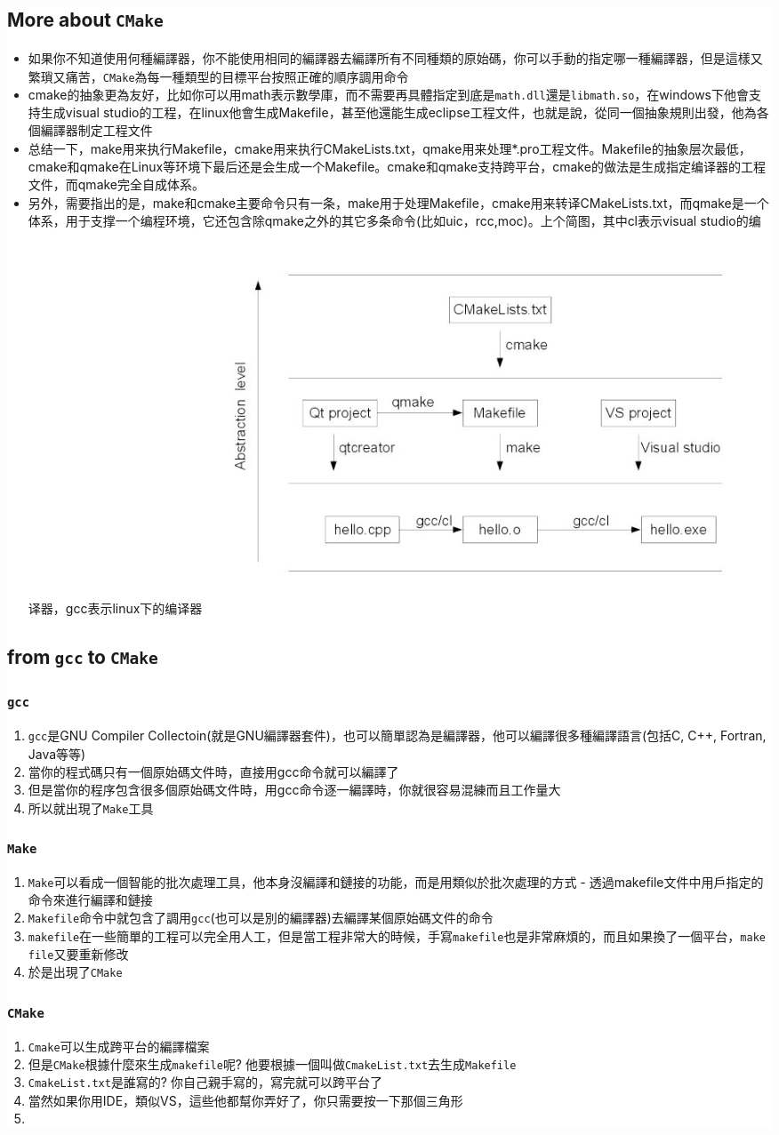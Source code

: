 ## More about `CMake`
* 如果你不知道使用何種編譯器，你不能使用相同的編譯器去編譯所有不同種類的原始碼，你可以手動的指定哪一種編譯器，但是這樣又繁瑣又痛苦，`CMake`為每一種類型的目標平台按照正確的順序調用命令
* cmake的抽象更為友好，比如你可以用math表示數學庫，而不需要再具體指定到底是`math.dll`還是`libmath.so`，在windows下他會支持生成visual studio的工程，在linux他會生成Makefile，甚至他還能生成eclipse工程文件，也就是說，從同一個抽象規則出發，他為各個編譯器制定工程文件
* 总结一下，make用来执行Makefile，cmake用来执行CMakeLists.txt，qmake用来处理*.pro工程文件。Makefile的抽象层次最低，cmake和qmake在Linux等环境下最后还是会生成一个Makefile。cmake和qmake支持跨平台，cmake的做法是生成指定编译器的工程文件，而qmake完全自成体系。
* 另外，需要指出的是，make和cmake主要命令只有一条，make用于处理Makefile，cmake用来转译CMakeLists.txt，而qmake是一个体系，用于支撑一个编程环境，它还包含除qmake之外的其它多条命令(比如uic，rcc,moc)。上个简图，其中cl表示visual studio的编译器，gcc表示linux下的编译器
<img src='./images/compile_install_1.png'></img>

## from `gcc` to `CMake`
### `gcc`
1. `gcc`是GNU Compiler Collectoin(就是GNU編譯器套件)，也可以簡單認為是編譯器，他可以編譯很多種編譯語言(包括C, C++, Fortran, Java等等)
2. 當你的程式碼只有一個原始碼文件時，直接用gcc命令就可以編譯了
3. 但是當你的程序包含很多個原始碼文件時，用gcc命令逐一編譯時，你就很容易混練而且工作量大
4. 所以就出現了`Make`工具
### `Make`
1. `Make`可以看成一個智能的批次處理工具，他本身沒編譯和鏈接的功能，而是用類似於批次處理的方式 - 透過makefile文件中用戶指定的命令來進行編譯和鏈接
2. `Makefile`命令中就包含了調用`gcc`(也可以是別的編譯器)去編譯某個原始碼文件的命令
3. `makefile`在一些簡單的工程可以完全用人工，但是當工程非常大的時候，手寫`makefile`也是非常麻煩的，而且如果換了一個平台，`makefile`又要重新修改
4. 於是出現了`CMake`
### `CMake`
1. `Cmake`可以生成跨平台的編譯檔案
2. 但是`CMake`根據什麼來生成`makefile`呢? 他要根據一個叫做`CmakeList.txt`去生成`Makefile`
3. `CmakeList.txt`是誰寫的? 你自己親手寫的，寫完就可以跨平台了
4. 當然如果你用IDE，類似VS，這些他都幫你弄好了，你只需要按一下那個三角形
5. 